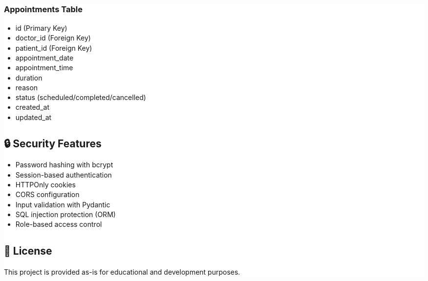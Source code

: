 ### Appointments Table
- id (Primary Key)
- doctor_id (Foreign Key)
- patient_id (Foreign Key)
- appointment_date
- appointment_time
- duration
- reason
- status (scheduled/completed/cancelled)
- created_at
- updated_at

## 🔒 Security Features

- Password hashing with bcrypt
- Session-based authentication
- HTTPOnly cookies
- CORS configuration
- Input validation with Pydantic
- SQL injection protection (ORM)
- Role-based access control

## 📄 License

This project is provided as-is for educational and development purposes.